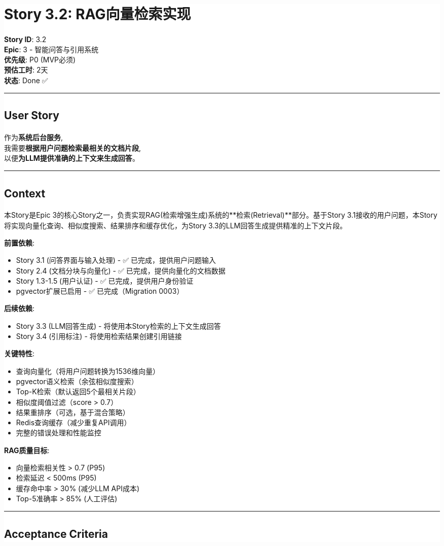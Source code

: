 # Story 3.2: RAG向量检索实现

**Story ID**: 3.2  
**Epic**: 3 - 智能问答与引用系统  
**优先级**: P0 (MVP必须)  
**预估工时**: 2天  
**状态**: Done ✅

---

## User Story

作为**系统后台服务**,  
我需要**根据用户问题检索最相关的文档片段**,  
以便**为LLM提供准确的上下文来生成回答**。

---

## Context

本Story是Epic 3的核心Story之一，负责实现RAG(检索增强生成)系统的**检索(Retrieval)**部分。基于Story 3.1接收的用户问题，本Story将实现向量化查询、相似度搜索、结果排序和缓存优化，为Story 3.3的LLM回答生成提供精准的上下文片段。

**前置依赖**:
- Story 3.1 (问答界面与输入处理) - ✅ 已完成，提供用户问题输入
- Story 2.4 (文档分块与向量化) - ✅ 已完成，提供向量化的文档数据
- Story 1.3-1.5 (用户认证) - ✅ 已完成，提供用户身份验证
- pgvector扩展已启用 - ✅ 已完成（Migration 0003）

**后续依赖**:
- Story 3.3 (LLM回答生成) - 将使用本Story检索的上下文生成回答
- Story 3.4 (引用标注) - 将使用检索结果创建引用链接

**关键特性**:
- 查询向量化（将用户问题转换为1536维向量）
- pgvector语义检索（余弦相似度搜索）
- Top-K检索（默认返回5个最相关片段）
- 相似度阈值过滤（score > 0.7）
- 结果重排序（可选，基于混合策略）
- Redis查询缓存（减少重复API调用）
- 完整的错误处理和性能监控

**RAG质量目标**:
- 向量检索相关性 > 0.7 (P95)
- 检索延迟 < 500ms (P95)
- 缓存命中率 > 30% (减少LLM API成本)
- Top-5准确率 > 85% (人工评估)

---

## Acceptance Criteria
